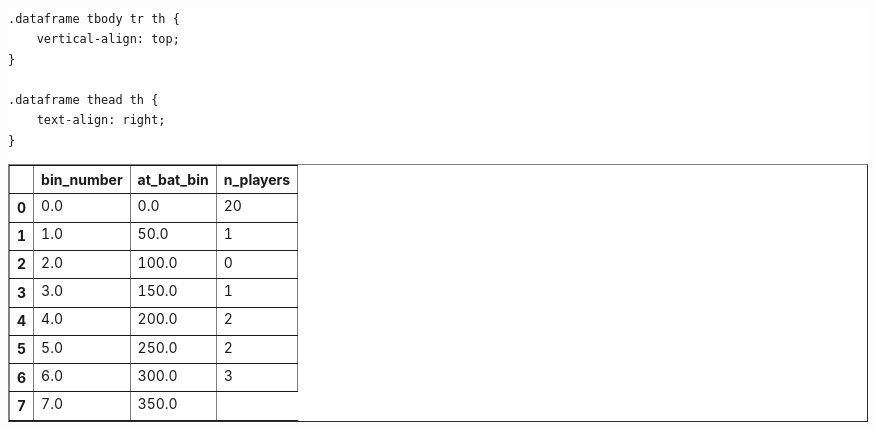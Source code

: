     .dataframe tbody tr th {
        vertical-align: top;
    }

    .dataframe thead th {
        text-align: right;
    }
</style>
<table border="1" class="dataframe">
  <thead>
    <tr style="text-align: right;">
      <th></th>
      <th>bin_number</th>
      <th>at_bat_bin</th>
      <th>n_players</th>
    </tr>
  </thead>
  <tbody>
    <tr>
      <th>0</th>
      <td>0.0</td>
      <td>0.0</td>
      <td>20</td>
    </tr>
    <tr>
      <th>1</th>
      <td>1.0</td>
      <td>50.0</td>
      <td>1</td>
    </tr>
    <tr>
      <th>2</th>
      <td>2.0</td>
      <td>100.0</td>
      <td>0</td>
    </tr>
    <tr>
      <th>3</th>
      <td>3.0</td>
      <td>150.0</td>
      <td>1</td>
    </tr>
    <tr>
      <th>4</th>
      <td>4.0</td>
      <td>200.0</td>
      <td>2</td>
    </tr>
    <tr>
      <th>5</th>
      <td>5.0</td>
      <td>250.0</td>
      <td>2</td>
    </tr>
    <tr>
      <th>6</th>
      <td>6.0</td>
      <td>300.0</td>
      <td>3</td>
    </tr>
    <tr>
      <th>7</th>
      <td>7.0</td>
      <td>350.0</td>